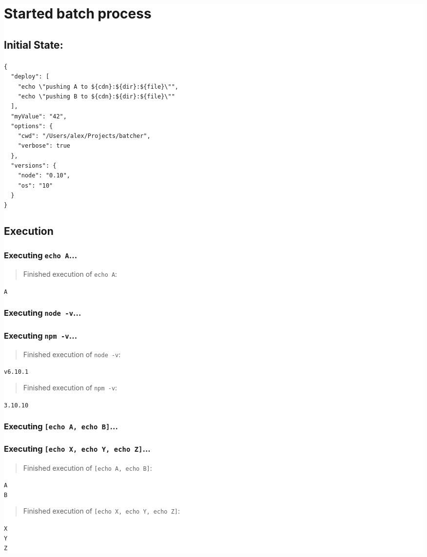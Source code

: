 # Started batch process

## Initial State:

```
{
  "deploy": [
    "echo \"pushing A to ${cdn}:${dir}:${file}\"",
    "echo \"pushing B to ${cdn}:${dir}:${file}\""
  ],
  "myValue": "42",
  "options": {
    "cwd": "/Users/alex/Projects/batcher",
    "verbose": true
  },
  "versions": {
    "node": "0.10",
    "os": "10"
  }
}
```

## Execution


### Executing `` echo A ``...

> Finished execution of `` echo A ``:
```
A
```

### Executing `` node -v ``...


### Executing `` npm -v ``...

> Finished execution of `` node -v ``:
```
v6.10.1
```
> Finished execution of `` npm -v ``:
```
3.10.10
```

### Executing `` [echo A, echo B] ``...


### Executing `` [echo X, echo Y, echo Z] ``...

> Finished execution of `` [echo A, echo B] ``:
```
A
B
```
> Finished execution of `` [echo X, echo Y, echo Z] ``:
```
X
Y
Z
```
